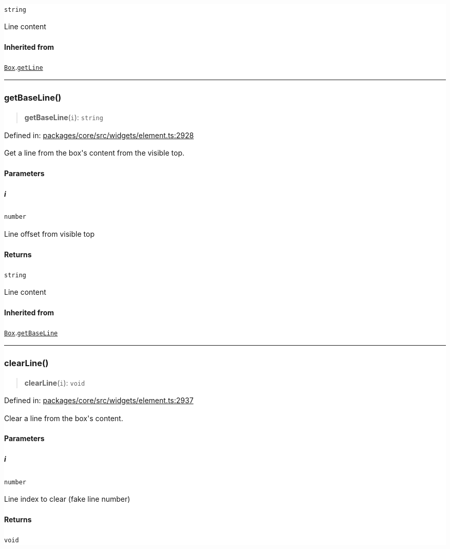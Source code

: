 `string`

Line content

#### Inherited from

[`Box`](widgets.box.Class.Box.md).[`getLine`](widgets.box.Class.Box.md#getline)

***

### getBaseLine()

> **getBaseLine**(`i`): `string`

Defined in: [packages/core/src/widgets/element.ts:2928](https://github.com/vdeantoni/unblessed/blob/cda5e27f3d59c079a4be779247045dff26f0e9d3/packages/core/src/widgets/element.ts#L2928)

Get a line from the box's content from the visible top.

#### Parameters

##### i

`number`

Line offset from visible top

#### Returns

`string`

Line content

#### Inherited from

[`Box`](widgets.box.Class.Box.md).[`getBaseLine`](widgets.box.Class.Box.md#getbaseline)

***

### clearLine()

> **clearLine**(`i`): `void`

Defined in: [packages/core/src/widgets/element.ts:2937](https://github.com/vdeantoni/unblessed/blob/cda5e27f3d59c079a4be779247045dff26f0e9d3/packages/core/src/widgets/element.ts#L2937)

Clear a line from the box's content.

#### Parameters

##### i

`number`

Line index to clear (fake line number)

#### Returns

`void`
